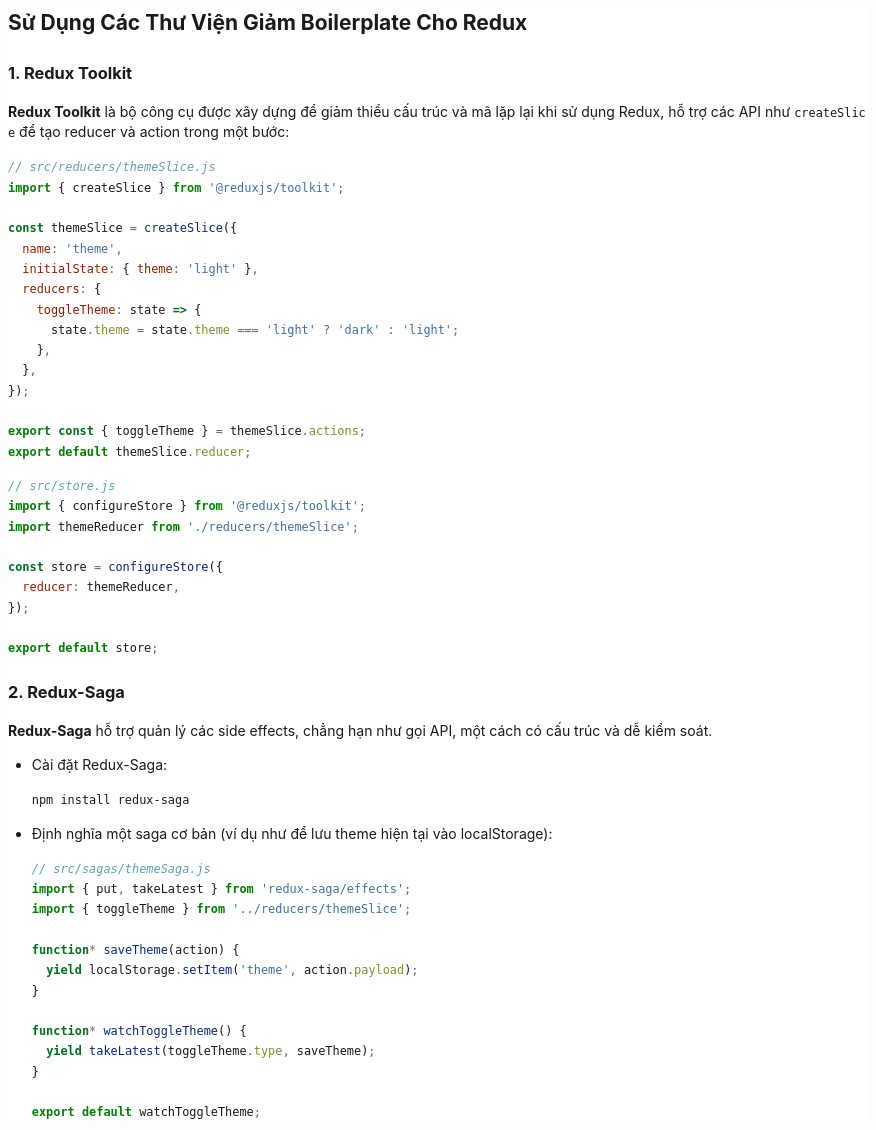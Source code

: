 ## Sử Dụng Các Thư Viện Giảm Boilerplate Cho Redux

### 1. **Redux Toolkit**

**Redux Toolkit** là bộ công cụ được xây dựng để giảm thiểu cấu trúc và mã lặp lại khi sử dụng Redux, hỗ trợ các API như
`createSlice` để tạo reducer và action trong một bước:

```javascript
// src/reducers/themeSlice.js
import { createSlice } from '@reduxjs/toolkit';

const themeSlice = createSlice({
  name: 'theme',
  initialState: { theme: 'light' },
  reducers: {
    toggleTheme: state => {
      state.theme = state.theme === 'light' ? 'dark' : 'light';
    },
  },
});

export const { toggleTheme } = themeSlice.actions;
export default themeSlice.reducer;
```

```javascript
// src/store.js
import { configureStore } from '@reduxjs/toolkit';
import themeReducer from './reducers/themeSlice';

const store = configureStore({
  reducer: themeReducer,
});

export default store;
```

### 2. **Redux-Saga**

**Redux-Saga** hỗ trợ quản lý các side effects, chẳng hạn như gọi API, một cách có cấu trúc và dễ kiểm soát.

- Cài đặt Redux-Saga:

  ```bash
  npm install redux-saga
  ```

- Định nghĩa một saga cơ bản (ví dụ như để lưu theme hiện tại vào localStorage):

  ```javascript
  // src/sagas/themeSaga.js
  import { put, takeLatest } from 'redux-saga/effects';
  import { toggleTheme } from '../reducers/themeSlice';

  function* saveTheme(action) {
    yield localStorage.setItem('theme', action.payload);
  }

  function* watchToggleTheme() {
    yield takeLatest(toggleTheme.type, saveTheme);
  }

  export default watchToggleTheme;
  ```
